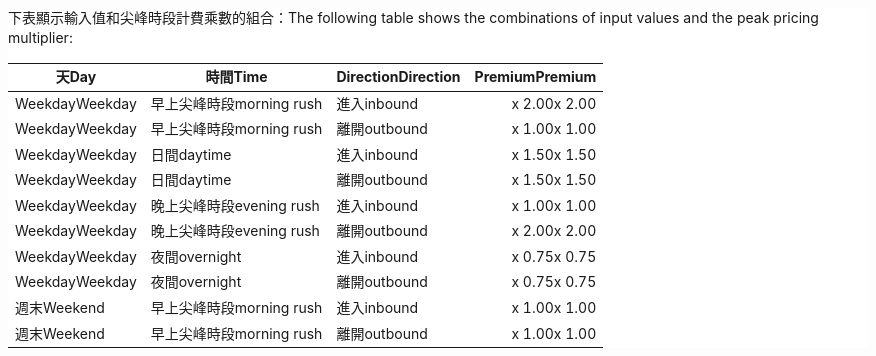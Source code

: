 <span data-ttu-id="b3b92-222">下表顯示輸入值和尖峰時段計費乘數的組合：</span><span class="sxs-lookup"><span data-stu-id="b3b92-222">The following table shows the combinations of input values and the peak pricing multiplier:</span></span>

| <span data-ttu-id="b3b92-223">天</span><span class="sxs-lookup"><span data-stu-id="b3b92-223">Day</span></span>        | <span data-ttu-id="b3b92-224">時間</span><span class="sxs-lookup"><span data-stu-id="b3b92-224">Time</span></span>         | <span data-ttu-id="b3b92-225">Direction</span><span class="sxs-lookup"><span data-stu-id="b3b92-225">Direction</span></span> | <span data-ttu-id="b3b92-226">Premium</span><span class="sxs-lookup"><span data-stu-id="b3b92-226">Premium</span></span> |
| ---------- | ------------ | --------- |--------:|
| <span data-ttu-id="b3b92-227">Weekday</span><span class="sxs-lookup"><span data-stu-id="b3b92-227">Weekday</span></span>    | <span data-ttu-id="b3b92-228">早上尖峰時段</span><span class="sxs-lookup"><span data-stu-id="b3b92-228">morning rush</span></span> | <span data-ttu-id="b3b92-229">進入</span><span class="sxs-lookup"><span data-stu-id="b3b92-229">inbound</span></span>   | <span data-ttu-id="b3b92-230">x 2.00</span><span class="sxs-lookup"><span data-stu-id="b3b92-230">x 2.00</span></span>  |
| <span data-ttu-id="b3b92-231">Weekday</span><span class="sxs-lookup"><span data-stu-id="b3b92-231">Weekday</span></span>    | <span data-ttu-id="b3b92-232">早上尖峰時段</span><span class="sxs-lookup"><span data-stu-id="b3b92-232">morning rush</span></span> | <span data-ttu-id="b3b92-233">離開</span><span class="sxs-lookup"><span data-stu-id="b3b92-233">outbound</span></span>  | <span data-ttu-id="b3b92-234">x 1.00</span><span class="sxs-lookup"><span data-stu-id="b3b92-234">x 1.00</span></span>  |
| <span data-ttu-id="b3b92-235">Weekday</span><span class="sxs-lookup"><span data-stu-id="b3b92-235">Weekday</span></span>    | <span data-ttu-id="b3b92-236">日間</span><span class="sxs-lookup"><span data-stu-id="b3b92-236">daytime</span></span>      | <span data-ttu-id="b3b92-237">進入</span><span class="sxs-lookup"><span data-stu-id="b3b92-237">inbound</span></span>   | <span data-ttu-id="b3b92-238">x 1.50</span><span class="sxs-lookup"><span data-stu-id="b3b92-238">x 1.50</span></span>  |
| <span data-ttu-id="b3b92-239">Weekday</span><span class="sxs-lookup"><span data-stu-id="b3b92-239">Weekday</span></span>    | <span data-ttu-id="b3b92-240">日間</span><span class="sxs-lookup"><span data-stu-id="b3b92-240">daytime</span></span>      | <span data-ttu-id="b3b92-241">離開</span><span class="sxs-lookup"><span data-stu-id="b3b92-241">outbound</span></span>  | <span data-ttu-id="b3b92-242">x 1.50</span><span class="sxs-lookup"><span data-stu-id="b3b92-242">x 1.50</span></span>  |
| <span data-ttu-id="b3b92-243">Weekday</span><span class="sxs-lookup"><span data-stu-id="b3b92-243">Weekday</span></span>    | <span data-ttu-id="b3b92-244">晚上尖峰時段</span><span class="sxs-lookup"><span data-stu-id="b3b92-244">evening rush</span></span> | <span data-ttu-id="b3b92-245">進入</span><span class="sxs-lookup"><span data-stu-id="b3b92-245">inbound</span></span>   | <span data-ttu-id="b3b92-246">x 1.00</span><span class="sxs-lookup"><span data-stu-id="b3b92-246">x 1.00</span></span>  |
| <span data-ttu-id="b3b92-247">Weekday</span><span class="sxs-lookup"><span data-stu-id="b3b92-247">Weekday</span></span>    | <span data-ttu-id="b3b92-248">晚上尖峰時段</span><span class="sxs-lookup"><span data-stu-id="b3b92-248">evening rush</span></span> | <span data-ttu-id="b3b92-249">離開</span><span class="sxs-lookup"><span data-stu-id="b3b92-249">outbound</span></span>  | <span data-ttu-id="b3b92-250">x 2.00</span><span class="sxs-lookup"><span data-stu-id="b3b92-250">x 2.00</span></span>  |
| <span data-ttu-id="b3b92-251">Weekday</span><span class="sxs-lookup"><span data-stu-id="b3b92-251">Weekday</span></span>    | <span data-ttu-id="b3b92-252">夜間</span><span class="sxs-lookup"><span data-stu-id="b3b92-252">overnight</span></span>    | <span data-ttu-id="b3b92-253">進入</span><span class="sxs-lookup"><span data-stu-id="b3b92-253">inbound</span></span>   | <span data-ttu-id="b3b92-254">x 0.75</span><span class="sxs-lookup"><span data-stu-id="b3b92-254">x 0.75</span></span>  |
| <span data-ttu-id="b3b92-255">Weekday</span><span class="sxs-lookup"><span data-stu-id="b3b92-255">Weekday</span></span>    | <span data-ttu-id="b3b92-256">夜間</span><span class="sxs-lookup"><span data-stu-id="b3b92-256">overnight</span></span>    | <span data-ttu-id="b3b92-257">離開</span><span class="sxs-lookup"><span data-stu-id="b3b92-257">outbound</span></span>  | <span data-ttu-id="b3b92-258">x 0.75</span><span class="sxs-lookup"><span data-stu-id="b3b92-258">x 0.75</span></span>  |
| <span data-ttu-id="b3b92-259">週末</span><span class="sxs-lookup"><span data-stu-id="b3b92-259">Weekend</span></span>    | <span data-ttu-id="b3b92-260">早上尖峰時段</span><span class="sxs-lookup"><span data-stu-id="b3b92-260">morning rush</span></span> | <span data-ttu-id="b3b92-261">進入</span><span class="sxs-lookup"><span data-stu-id="b3b92-261">inbound</span></span>   | <span data-ttu-id="b3b92-262">x 1.00</span><span class="sxs-lookup"><span data-stu-id="b3b92-262">x 1.00</span></span>  |
| <span data-ttu-id="b3b92-263">週末</span><span class="sxs-lookup"><span data-stu-id="b3b92-263">Weekend</span></span>    | <span data-ttu-id="b3b92-264">早上尖峰時段</span><span class="sxs-lookup"><span data-stu-id="b3b92-264">morning rush</span></span> | <span data-ttu-id="b3b92-265">離開</span><span class="sxs-lookup"><span data-stu-id="b3b92-265">outbound</span></span>  | <span data-ttu-id="b3b92-266">x 1.00</span><span class="sxs-lookup"><span data-stu-id="b3b92-266">x 1.00</span></span>  |
